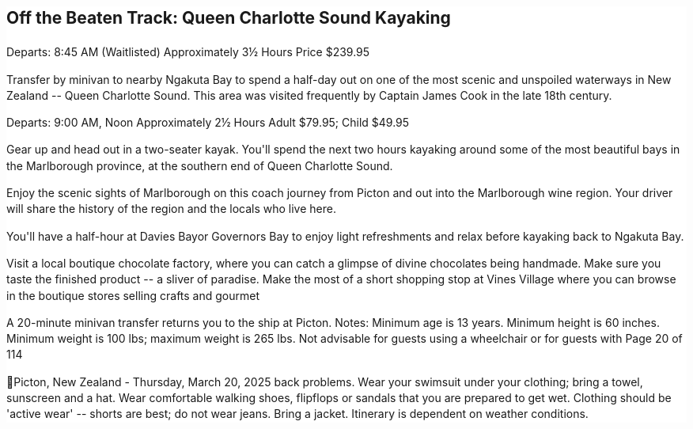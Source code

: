 ## Off the Beaten Track: Queen Charlotte Sound Kayaking
Departs: 8:45 AM (Waitlisted)
Approximately 3½ Hours
Price $239.95

Transfer by minivan to nearby Ngakuta Bay
to spend a half-day out on one of the most
scenic and unspoiled waterways in New
Zealand -- Queen Charlotte Sound. This area
was visited frequently by Captain James Cook
in the late 18th century.

Departs: 9:00 AM, Noon
Approximately 2½ Hours
Adult $79.95; Child $49.95

Gear up and head out in a two-seater kayak.
You'll spend the next two hours kayaking
around some of the most beautiful bays in the
Marlborough province, at the southern end of
Queen Charlotte Sound.

Enjoy the scenic sights of Marlborough on
this coach journey from Picton and out into
the Marlborough wine region. Your driver
will share the history of the region and the
locals who live here.

You'll have a half-hour at Davies Bayor
Governors Bay to enjoy light refreshments
and relax before kayaking back to Ngakuta
Bay.

Visit a local boutique chocolate factory, where
you can catch a glimpse of divine chocolates
being handmade. Make sure you taste the
finished product -- a sliver of paradise.
Make the most of a short shopping stop at
Vines Village where you can browse in the
boutique stores selling crafts and gourmet

A 20-minute minivan transfer returns you to
the ship at Picton.
Notes:
Minimum age is 13 years. Minimum height is
60 inches. Minimum weight is 100 lbs;
maximum weight is 265 lbs. Not advisable for
guests using a wheelchair or for guests with
Page 20 of 114

Picton, New Zealand - Thursday, March 20, 2025
back problems. Wear your swimsuit under
your clothing; bring a towel, sunscreen and a
hat. Wear comfortable walking shoes, flipflops or sandals that you are prepared to get
wet. Clothing should be 'active wear' -- shorts
are best; do not wear jeans. Bring a jacket.
Itinerary is dependent on weather conditions.
